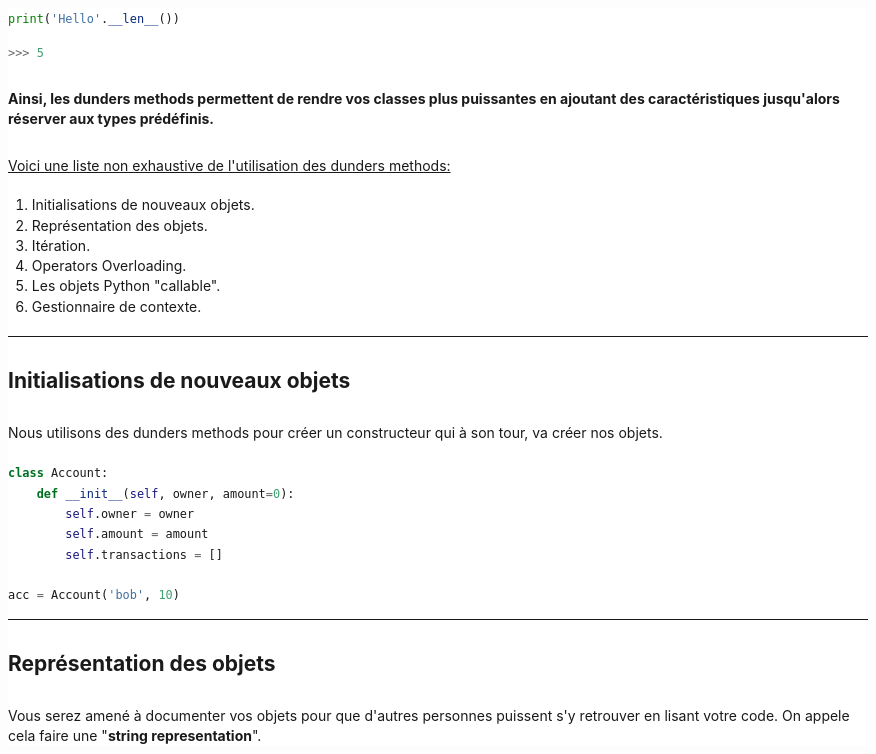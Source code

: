 ```python
print('Hello'.__len__())
```
```python
>>> 5
```

<div style="margin-top:0.7cm;margin-bottom:0.5cm">
<b>Ainsi, les dunders methods permettent de rendre vos classes plus puissantes en ajoutant des caractéristiques jusqu'alors réserver aux types prédéfinis. 
</b>
</div>

<div style="margin-top:0.7cm;margin-bottom:0.5cm">
<u>Voici une liste non exhaustive de l'utilisation des dunders methods:</u>
</div>

<div style="margin-bottom:0.5cm">
<ol>
<li> Initialisations de nouveaux objets. </li>
<li> Représentation des objets.</li>
<li> Itération.</li>
<li> Operators Overloading.</li>
<li> Les objets Python "callable".</li>
<li> Gestionnaire de contexte.</li>
</ol>
</div>

---

## Initialisations de nouveaux objets 

<div style="margin-top:0.7cm;margin-bottom:0.5cm">
Nous utilisons des dunders methods pour créer un constructeur qui à son tour, va créer nos objets.
</div>

```python
class Account:
    def __init__(self, owner, amount=0): 
        self.owner = owner
        self.amount = amount
        self.transactions = []

acc = Account('bob', 10)
```
---

## Représentation des objets

<div style="margin-top:0.7cm;margin-bottom:0.5cm">
Vous serez amené à documenter vos objets pour que d'autres personnes puissent s'y retrouver en lisant votre code.
On appele cela faire une "<b>string representation</b>".
</div>
